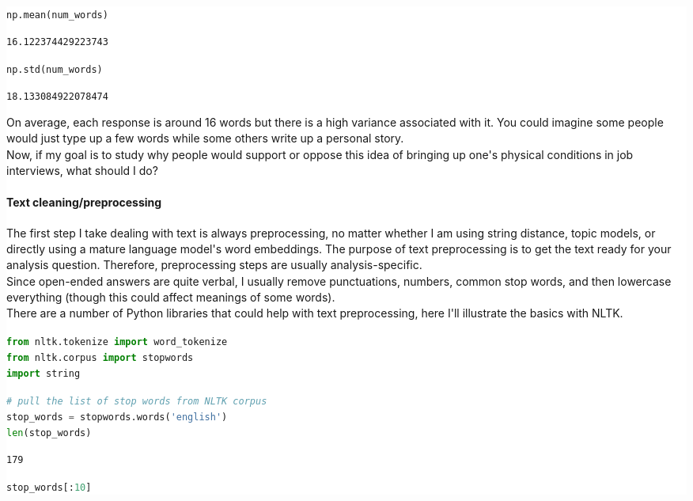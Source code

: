 ```python
np.mean(num_words)
```




    16.122374429223743




```python
np.std(num_words)
```




    18.133084922078474



On average, each response is around 16 words but there is a high variance associated with it. You could imagine some people would just type up a few words while some others write up a personal story. <br>
Now, if my goal is to study why people would support or oppose this idea of bringing up one's physical conditions in job interviews, what should I do?

#### Text cleaning/preprocessing

The first step I take dealing with text is always preprocessing, no matter whether I am using string distance, topic models, or directly using a mature language model's word embeddings. The purpose of text preprocessing is to get the text ready for your analysis question. Therefore, preprocessing steps are usually analysis-specific. <br>
Since open-ended answers are quite verbal, I usually remove punctuations, numbers, common stop words, and then lowercase everything (though this could affect meanings of some words). <br>
There are a number of Python libraries that could help with text preprocessing, here I'll illustrate the basics with NLTK. 


```python
from nltk.tokenize import word_tokenize
from nltk.corpus import stopwords
import string
```


```python
# pull the list of stop words from NLTK corpus
stop_words = stopwords.words('english')
len(stop_words)
```




    179




```python
stop_words[:10]
```
